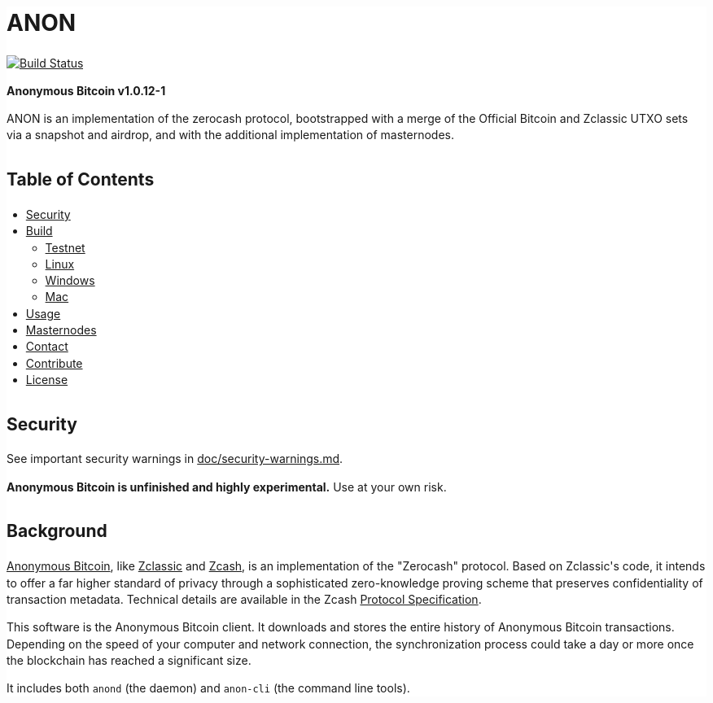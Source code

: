 # ANON





[![Build Status](https://travis-ci.com/ByeBugDevelopment/anon-backup.svg?token=WBBgtRXJbdCRsjxqqhJy&branch=master)](https://travis-ci.com/ByeBugDevelopment/anon-backup)

**Anonymous Bitcoin v1.0.12-1**

ANON is an implementation of the zerocash protocol, bootstrapped with a merge of the Official Bitcoin and Zclassic UTXO sets via a snapshot and airdrop, and with the additional implementation of masternodes.

## Table of Contents

- [Security](#security)
- [Build](#build)
	- [Testnet](#testnet)
	- [Linux](#linux)
	- [Windows](#windows)
	- [Mac](#mac)
- [Usage](#usage)
- [Masternodes](#masternodes)
- [Contact](#contact)
- [Contribute](#contribute)
- [License](#license)


## Security

See important security warnings in
[doc/security-warnings.md](doc/security-warnings.md).

**Anonymous Bitcoin is unfinished and highly experimental.** Use at your own risk.


## Background

[Anonymous Bitcoin](https://www.anonymousbitcoin.io/), like [Zclassic](https://zclassic.org/) and [Zcash](https://z.cash/), is an implementation of the "Zerocash" protocol.
Based on Zclassic's code, it intends to offer a far higher standard of privacy
through a sophisticated zero-knowledge proving scheme that preserves
confidentiality of transaction metadata. Technical details are available
in the Zcash [Protocol Specification](https://github.com/zcash/zips/raw/master/protocol/protocol.pdf).

This software is the Anonymous Bitcoin client. It downloads and stores the entire history
of Anonymous Bitcoin transactions. Depending on the speed of your computer and network
connection, the synchronization process could take a day or more once the
blockchain has reached a significant size.

It includes both `anond` (the daemon) and `anon-cli` (the command line tools).
